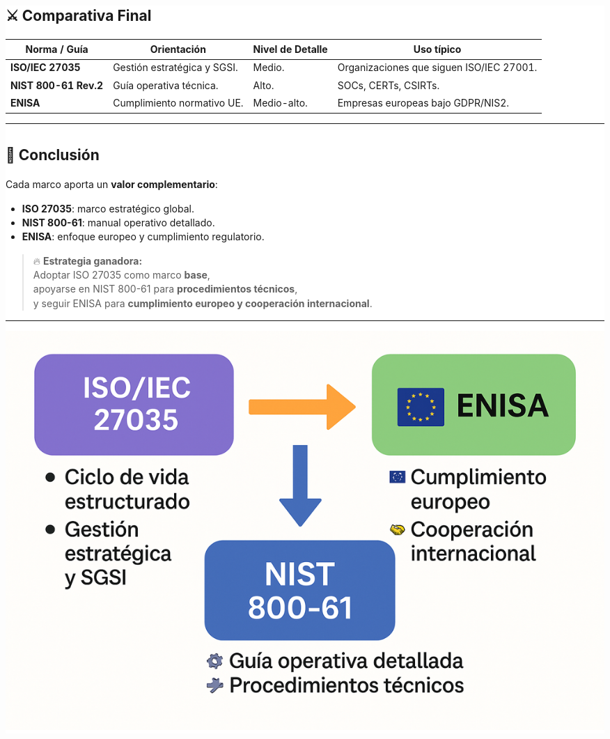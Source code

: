 
## ⚔️ Comparativa Final

| Norma / Guía | Orientación | Nivel de Detalle | Uso típico |
|--------------|-------------|------------------|------------|
| **ISO/IEC 27035** | Gestión estratégica y SGSI. | Medio. | Organizaciones que siguen ISO/IEC 27001. |
| **NIST 800-61 Rev.2** | Guía operativa técnica. | Alto. | SOCs, CERTs, CSIRTs. |
| **ENISA** | Cumplimiento normativo UE. | Medio-alto. | Empresas europeas bajo GDPR/NIS2. |

---

## 🚀 Conclusión

Cada marco aporta un **valor complementario**:

- **ISO 27035**: marco estratégico global.  
- **NIST 800-61**: manual operativo detallado.  
- **ENISA**: enfoque europeo y cumplimiento regulatorio.  

> 🔥 **Estrategia ganadora:**  
> Adoptar ISO 27035 como marco **base**,  
> apoyarse en NIST 800-61 para **procedimientos técnicos**,  
> y seguir ENISA para **cumplimiento europeo y cooperación internacional**.

-------------------------------------------------------------------



![alt text](image.png)
